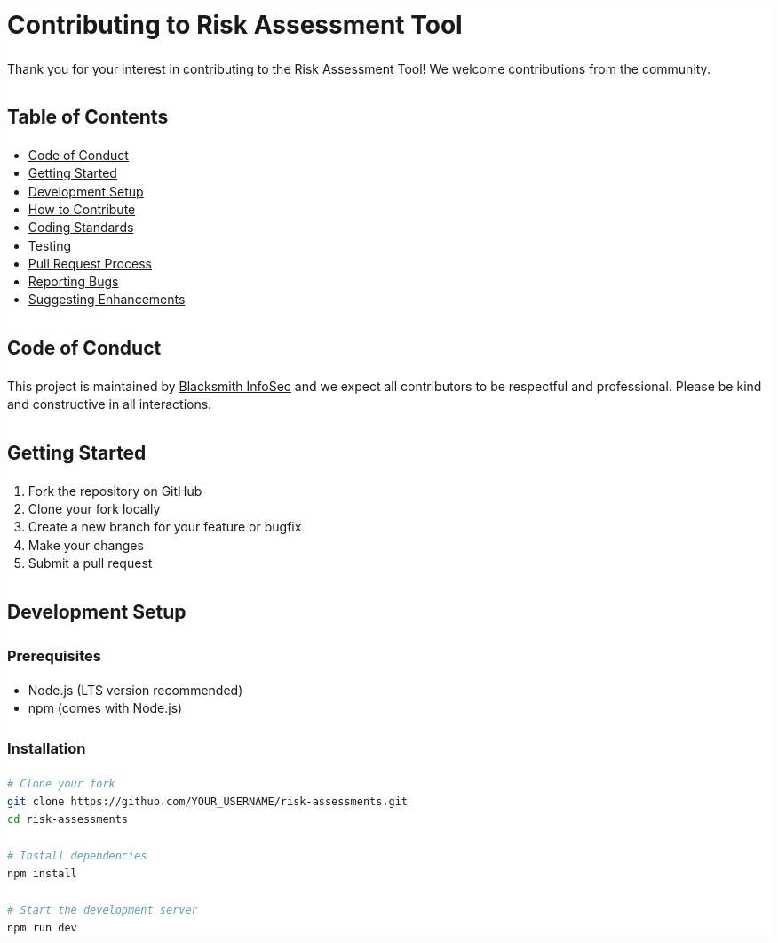 # Contributing to Risk Assessment Tool

Thank you for your interest in contributing to the Risk Assessment Tool! We welcome contributions from the community.

## Table of Contents

- [Code of Conduct](#code-of-conduct)
- [Getting Started](#getting-started)
- [Development Setup](#development-setup)
- [How to Contribute](#how-to-contribute)
- [Coding Standards](#coding-standards)
- [Testing](#testing)
- [Pull Request Process](#pull-request-process)
- [Reporting Bugs](#reporting-bugs)
- [Suggesting Enhancements](#suggesting-enhancements)

## Code of Conduct

This project is maintained by [Blacksmith InfoSec](https://blacksmithinfosec.com) and we expect all contributors to be respectful and professional. Please be kind and constructive in all interactions.

## Getting Started

1. Fork the repository on GitHub
2. Clone your fork locally
3. Create a new branch for your feature or bugfix
4. Make your changes
5. Submit a pull request

## Development Setup

### Prerequisites

- Node.js (LTS version recommended)
- npm (comes with Node.js)

### Installation

```bash
# Clone your fork
git clone https://github.com/YOUR_USERNAME/risk-assessments.git
cd risk-assessments

# Install dependencies
npm install

# Start the development server
npm run dev
```
